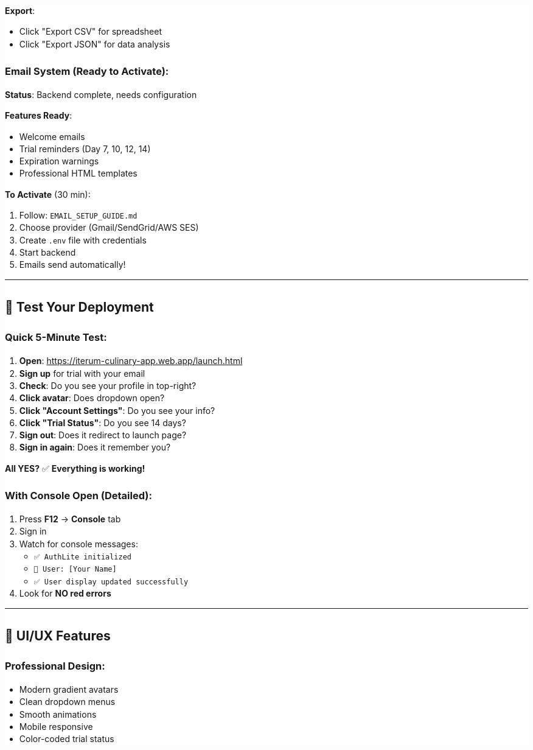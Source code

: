 **Export**:
- Click "Export CSV" for spreadsheet
- Click "Export JSON" for data analysis

### **Email System (Ready to Activate)**:

**Status**: Backend complete, needs configuration

**Features Ready**:
- Welcome emails
- Trial reminders (Day 7, 10, 12, 14)
- Expiration warnings
- Professional HTML templates

**To Activate** (30 min):
1. Follow: `EMAIL_SETUP_GUIDE.md`
2. Choose provider (Gmail/SendGrid/AWS SES)
3. Create `.env` file with credentials
4. Start backend
5. Emails send automatically!

---

## 🧪 Test Your Deployment

### **Quick 5-Minute Test**:

1. **Open**: https://iterum-culinary-app.web.app/launch.html
2. **Sign up** for trial with your email
3. **Check**: Do you see your profile in top-right?
4. **Click avatar**: Does dropdown open?
5. **Click "Account Settings"**: Do you see your info?
6. **Click "Trial Status"**: Do you see 14 days?
7. **Sign out**: Does it redirect to launch page?
8. **Sign in again**: Does it remember you?

**All YES?** ✅ **Everything is working!**

### **With Console Open** (Detailed):

1. Press **F12** → **Console** tab
2. Sign in
3. Watch for console messages:
   - `✅ AuthLite initialized`
   - `👤 User: [Your Name]`
   - `✅ User display updated successfully`
4. Look for **NO red errors**

---

## 🎨 UI/UX Features

### **Professional Design**:
- Modern gradient avatars
- Clean dropdown menus
- Smooth animations
- Mobile responsive
- Color-coded trial status
